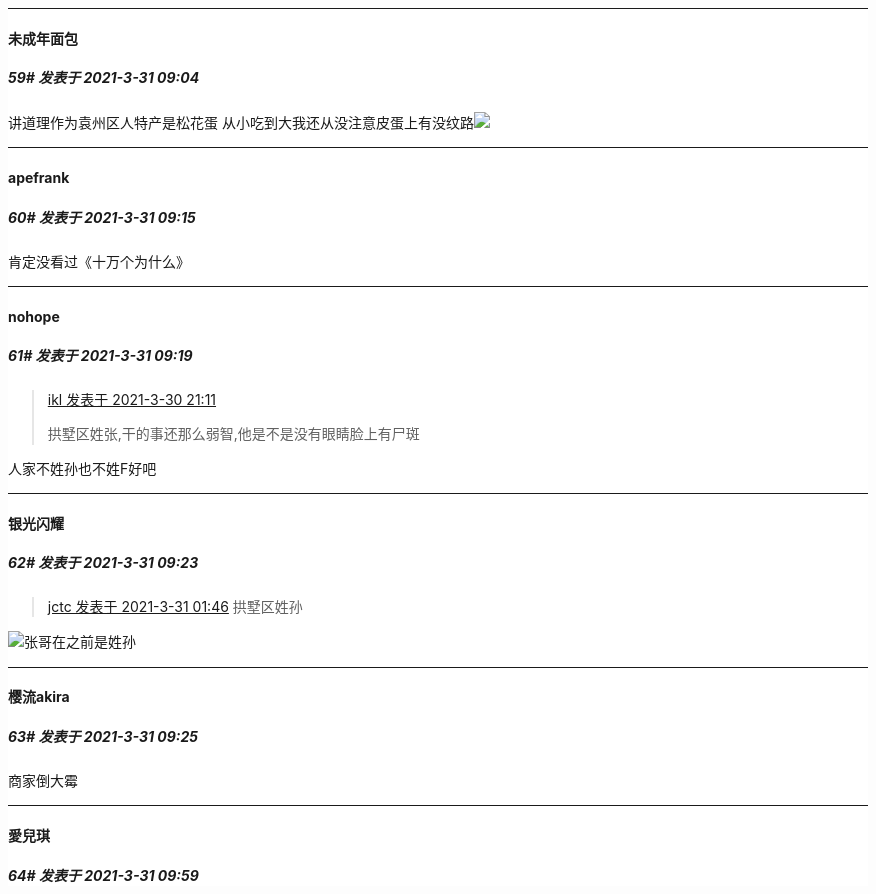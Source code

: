 *****

####  未成年面包  
##### 59#       发表于 2021-3-31 09:04


讲道理作为袁州区人特产是松花蛋 从小吃到大我还从没注意皮蛋上有没纹路<img src="https://static.saraba1st.com/image/smiley/face2017/001.png" referrerpolicy="no-referrer">


*****

####  apefrank  
##### 60#       发表于 2021-3-31 09:15


肯定没看过《十万个为什么》


*****

####  nohope  
##### 61#       发表于 2021-3-31 09:19


<blockquote><a href="httphttps://bbs.saraba1st.com/2b/forum.php?mod=redirect&amp;goto=findpost&amp;pid=50782681&amp;ptid=1995863" target="_blank">ikl 发表于 2021-3-30 21:11</a>

拱墅区姓张,干的事还那么弱智,他是不是没有眼睛脸上有尸斑</blockquote>
人家不姓孙也不姓F好吧


*****

####  银光闪耀  
##### 62#       发表于 2021-3-31 09:23


<blockquote><a href="httphttps://bbs.saraba1st.com/2b/forum.php?mod=redirect&amp;goto=findpost&amp;pid=50785154&amp;ptid=1995863" target="_blank">jctc 发表于 2021-3-31 01:46</a>
拱墅区姓孙</blockquote>
<img src="https://static.saraba1st.com/image/smiley/face2017/067.png" referrerpolicy="no-referrer">张哥在之前是姓孙


*****

####  樱流akira  
##### 63#       发表于 2021-3-31 09:25


商家倒大霉


*****

####  愛兒琪  
##### 64#       发表于 2021-3-31 09:59
